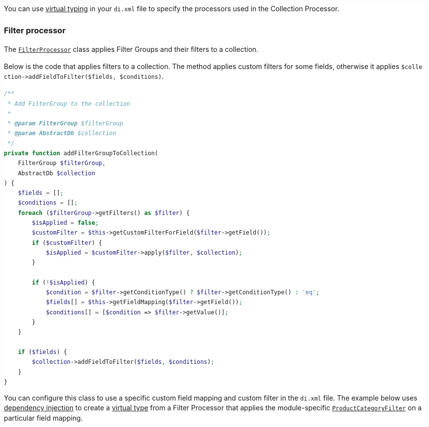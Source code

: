You can use [virtual typing](dependency-injection.md#dependency-types) in your `di.xml` file to specify the processors used in the Collection Processor.

### Filter processor

The [`FilterProcessor`](https://github.com/magento/magento2/blob/2.4/lib/internal/Magento/Framework/Api/SearchCriteria/CollectionProcessor/FilterProcessor.php) class applies Filter Groups and their filters to a collection.

Below is the code that applies filters to a collection.
The method applies custom filters for some fields, otherwise it applies `$collection->addFieldToFilter($fields, $conditions)`.

```php
/**
 * Add FilterGroup to the collection
 *
 * @param FilterGroup $filterGroup
 * @param AbstractDb $collection
 */
private function addFilterGroupToCollection(
    FilterGroup $filterGroup,
    AbstractDb $collection
) {
    $fields = [];
    $conditions = [];
    foreach ($filterGroup->getFilters() as $filter) {
        $isApplied = false;
        $customFilter = $this->getCustomFilterForField($filter->getField());
        if ($customFilter) {
            $isApplied = $customFilter->apply($filter, $collection);
        }

        if (!$isApplied) {
            $condition = $filter->getConditionType() ? $filter->getConditionType() : 'eq';
            $fields[] = $this->getFieldMapping($filter->getField());
            $conditions[] = [$condition => $filter->getValue()];
        }
    }

    if ($fields) {
        $collection->addFieldToFilter($fields, $conditions);
    }
}
```

You can configure this class to use a specific custom field mapping and custom filter in the `di.xml` file.
The example below uses [dependency injection](https://glossary.magento.com/dependency-injection) to create a [virtual type](https://glossary.magento.com/virtual-type) from a Filter Processor that applies the module-specific [`ProductCategoryFilter`](https://github.com/magento/magento2/blob/2.4/app/code/Magento/Catalog/Model/Api/SearchCriteria/CollectionProcessor/FilterProcessor/ProductCategoryFilter.php) on a particular field mapping.
